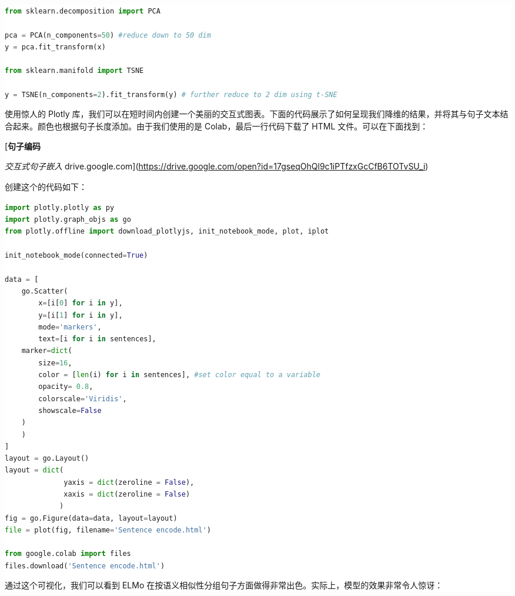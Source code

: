 ```py
from sklearn.decomposition import PCA

pca = PCA(n_components=50) #reduce down to 50 dim
y = pca.fit_transform(x)

from sklearn.manifold import TSNE

y = TSNE(n_components=2).fit_transform(y) # further reduce to 2 dim using t-SNE
```

使用惊人的 Plotly 库，我们可以在短时间内创建一个美丽的交互式图表。下面的代码展示了如何呈现我们降维的结果，并将其与句子文本结合起来。颜色也根据句子长度添加。由于我们使用的是 Colab，最后一行代码下载了 HTML 文件。可以在下面找到：

[**句子编码**

*交互式句子嵌入* drive.google.com](https://drive.google.com/open?id=17gseqOhQl9c1iPTfzxGcCfB6TOTvSU_i)

创建这个的代码如下：

```py
import plotly.plotly as py
import plotly.graph_objs as go
from plotly.offline import download_plotlyjs, init_notebook_mode, plot, iplot

init_notebook_mode(connected=True)

data = [
    go.Scatter(
        x=[i[0] for i in y],
        y=[i[1] for i in y],
        mode='markers',
        text=[i for i in sentences],
    marker=dict(
        size=16,
        color = [len(i) for i in sentences], #set color equal to a variable
        opacity= 0.8,
        colorscale='Viridis',
        showscale=False
    )
    )
]
layout = go.Layout()
layout = dict(
              yaxis = dict(zeroline = False),
              xaxis = dict(zeroline = False)
             )
fig = go.Figure(data=data, layout=layout)
file = plot(fig, filename='Sentence encode.html')

from google.colab import files
files.download('Sentence encode.html')
```

通过这个可视化，我们可以看到 ELMo 在按语义相似性分组句子方面做得非常出色。实际上，模型的效果非常令人惊讶：

